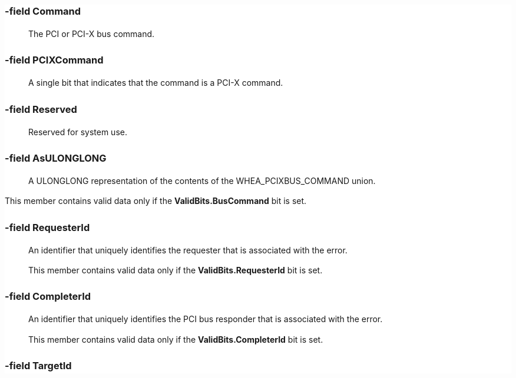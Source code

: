 </tr>
</table></span></div>
<p></p>
<dl>

### -field <a id="Command"></a><a id="command"></a><a id="COMMAND"></a><b>Command</b>

<dd>
<p>The PCI or PCI-X bus command.</p>
</dd>

### -field <a id="PCIXCommand"></a><a id="pcixcommand"></a><a id="PCIXCOMMAND"></a><b>PCIXCommand</b>

<dd>
<p>A single bit that indicates that the command is a PCI-X command.</p>
</dd>

### -field <a id="Reserved"></a><a id="reserved"></a><a id="RESERVED"></a><b>Reserved</b>

<dd>
<p>Reserved for system use.</p>
</dd>

### -field <a id="AsULONGLONG"></a><a id="asulonglong"></a><a id="ASULONGLONG"></a><b>AsULONGLONG</b>

<dd>
<p>A ULONGLONG representation of the contents of the WHEA_PCIXBUS_COMMAND union.</p>
</dd>
</dl>
<p>This member contains valid data only if the <b>ValidBits.BusCommand</b> bit is set.</p>
</dd>

### -field <b>RequesterId</b>

<dd>
<p>An identifier that uniquely identifies the requester that is associated with the error.</p>
<p>This member contains valid data only if the <b>ValidBits.RequesterId</b> bit is set.</p>
</dd>

### -field <b>CompleterId</b>

<dd>
<p>An identifier that uniquely identifies the PCI bus responder that is associated with the error.</p>
<p>This member contains valid data only if the <b>ValidBits.CompleterId</b> bit is set.</p>
</dd>

### -field <b>TargetId</b>
